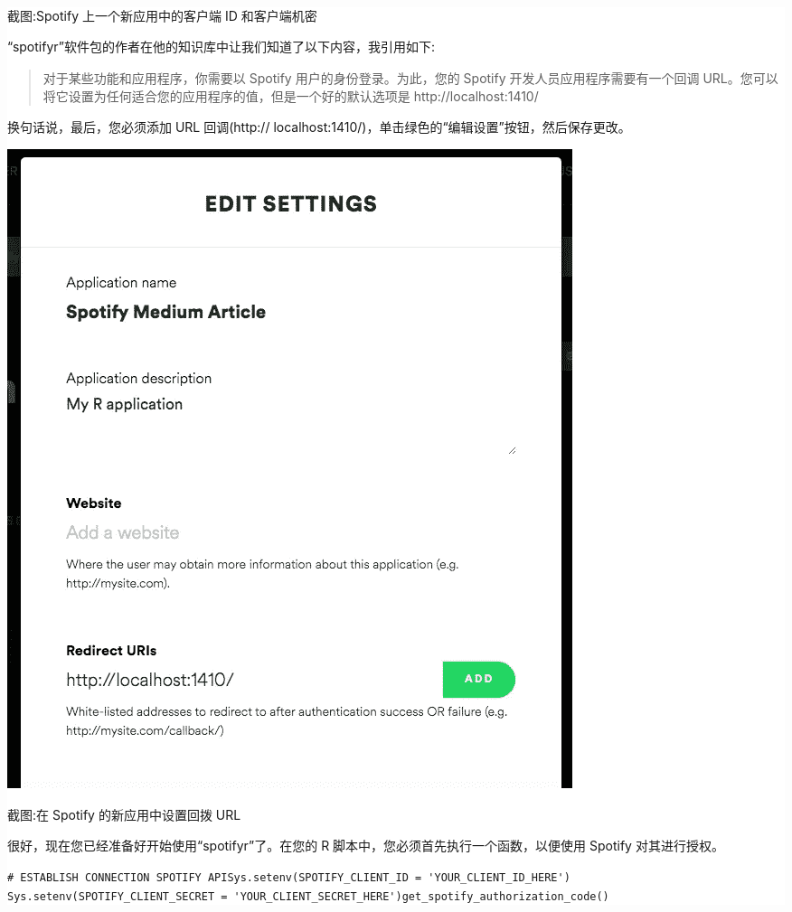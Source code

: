 截图:Spotify 上一个新应用中的客户端 ID 和客户端机密

“spotifyr”软件包的作者在他的知识库中让我们知道了以下内容，我引用如下:

> 对于某些功能和应用程序，你需要以 Spotify 用户的身份登录。为此，您的 Spotify 开发人员应用程序需要有一个回调 URL。您可以将它设置为任何适合您的应用程序的值，但是一个好的默认选项是 http://localhost:1410/

换句话说，最后，您必须添加 URL 回调(http:// localhost:1410/)，单击绿色的“编辑设置”按钮，然后保存更改。

![](img/b73b51609413bef589d4365037e86590.png)

截图:在 Spotify 的新应用中设置回拨 URL

很好，现在您已经准备好开始使用“spotifyr”了。在您的 R 脚本中，您必须首先执行一个函数，以便使用 Spotify 对其进行授权。

```
# ESTABLISH CONNECTION SPOTIFY APISys.setenv(SPOTIFY_CLIENT_ID = 'YOUR_CLIENT_ID_HERE')
Sys.setenv(SPOTIFY_CLIENT_SECRET = 'YOUR_CLIENT_SECRET_HERE')get_spotify_authorization_code()
```
